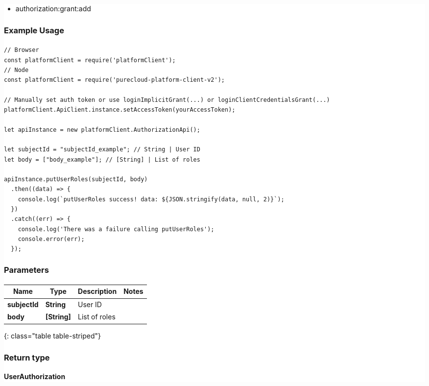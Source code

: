 * authorization:grant:add

### Example Usage

```{"language":"javascript"}
// Browser
const platformClient = require('platformClient');
// Node
const platformClient = require('purecloud-platform-client-v2');

// Manually set auth token or use loginImplicitGrant(...) or loginClientCredentialsGrant(...)
platformClient.ApiClient.instance.setAccessToken(yourAccessToken);

let apiInstance = new platformClient.AuthorizationApi();

let subjectId = "subjectId_example"; // String | User ID
let body = ["body_example"]; // [String] | List of roles

apiInstance.putUserRoles(subjectId, body)
  .then((data) => {
    console.log(`putUserRoles success! data: ${JSON.stringify(data, null, 2)}`);
  })
  .catch((err) => {
    console.log('There was a failure calling putUserRoles');
    console.error(err);
  });
```

### Parameters


| Name | Type | Description  | Notes |
| ------------- | ------------- | ------------- | ------------- |
 **subjectId** | **String** | User ID |  |
 **body** | **[String]** | List of roles |  |
{: class="table table-striped"}

### Return type

**UserAuthorization**

